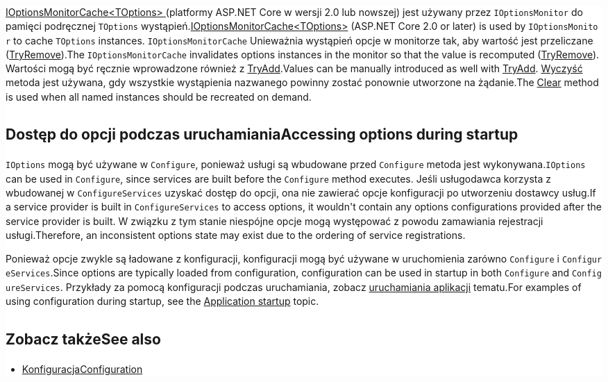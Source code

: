 <span data-ttu-id="ddb4c-199">[IOptionsMonitorCache&lt;TOptions&gt; ](/dotnet/api/microsoft.extensions.options.ioptionsmonitorcache-1) (platformy ASP.NET Core w wersji 2.0 lub nowszej) jest używany przez `IOptionsMonitor` do pamięci podręcznej `TOptions` wystąpień.</span><span class="sxs-lookup"><span data-stu-id="ddb4c-199">[IOptionsMonitorCache&lt;TOptions&gt;](/dotnet/api/microsoft.extensions.options.ioptionsmonitorcache-1) (ASP.NET Core 2.0 or later) is used by `IOptionsMonitor` to cache `TOptions` instances.</span></span> <span data-ttu-id="ddb4c-200">`IOptionsMonitorCache` Unieważnia wystąpień opcje w monitorze tak, aby wartość jest przeliczane ([TryRemove](/dotnet/api/microsoft.extensions.options.ioptionsmonitorcache-1.tryremove)).</span><span class="sxs-lookup"><span data-stu-id="ddb4c-200">The `IOptionsMonitorCache` invalidates options instances in the monitor so that the value is recomputed ([TryRemove](/dotnet/api/microsoft.extensions.options.ioptionsmonitorcache-1.tryremove)).</span></span> <span data-ttu-id="ddb4c-201">Wartości mogą być ręcznie wprowadzone również z [TryAdd](/dotnet/api/microsoft.extensions.options.ioptionsmonitorcache-1.tryadd).</span><span class="sxs-lookup"><span data-stu-id="ddb4c-201">Values can be manually introduced as well with [TryAdd](/dotnet/api/microsoft.extensions.options.ioptionsmonitorcache-1.tryadd).</span></span> <span data-ttu-id="ddb4c-202">[Wyczyść](/dotnet/api/microsoft.extensions.options.ioptionsmonitorcache-1.clear) metoda jest używana, gdy wszystkie wystąpienia nazwanego powinny zostać ponownie utworzone na żądanie.</span><span class="sxs-lookup"><span data-stu-id="ddb4c-202">The [Clear](/dotnet/api/microsoft.extensions.options.ioptionsmonitorcache-1.clear) method is used when all named instances should be recreated on demand.</span></span>

## <a name="accessing-options-during-startup"></a><span data-ttu-id="ddb4c-203">Dostęp do opcji podczas uruchamiania</span><span class="sxs-lookup"><span data-stu-id="ddb4c-203">Accessing options during startup</span></span>

<span data-ttu-id="ddb4c-204">`IOptions` mogą być używane w `Configure`, ponieważ usługi są wbudowane przed `Configure` metoda jest wykonywana.</span><span class="sxs-lookup"><span data-stu-id="ddb4c-204">`IOptions` can be used in `Configure`, since services are built before the `Configure` method executes.</span></span> <span data-ttu-id="ddb4c-205">Jeśli usługodawca korzysta z wbudowanej w `ConfigureServices` uzyskać dostęp do opcji, ona nie zawierać opcje konfiguracji po utworzeniu dostawcy usług.</span><span class="sxs-lookup"><span data-stu-id="ddb4c-205">If a service provider is built in `ConfigureServices` to access options, it wouldn't contain any options configurations provided after the service provider is built.</span></span> <span data-ttu-id="ddb4c-206">W związku z tym stanie niespójne opcje mogą występować z powodu zamawiania rejestracji usługi.</span><span class="sxs-lookup"><span data-stu-id="ddb4c-206">Therefore, an inconsistent options state may exist due to the ordering of service registrations.</span></span>

<span data-ttu-id="ddb4c-207">Ponieważ opcje zwykle są ładowane z konfiguracji, konfiguracji mogą być używane w uruchomienia zarówno `Configure` i `ConfigureServices`.</span><span class="sxs-lookup"><span data-stu-id="ddb4c-207">Since options are typically loaded from configuration, configuration can be used in startup in both `Configure` and `ConfigureServices`.</span></span> <span data-ttu-id="ddb4c-208">Przykłady za pomocą konfiguracji podczas uruchamiania, zobacz [uruchamiania aplikacji](xref:fundamentals/startup) tematu.</span><span class="sxs-lookup"><span data-stu-id="ddb4c-208">For examples of using configuration during startup, see the [Application startup](xref:fundamentals/startup) topic.</span></span>

## <a name="see-also"></a><span data-ttu-id="ddb4c-209">Zobacz także</span><span class="sxs-lookup"><span data-stu-id="ddb4c-209">See also</span></span>

* [<span data-ttu-id="ddb4c-210">Konfiguracja</span><span class="sxs-lookup"><span data-stu-id="ddb4c-210">Configuration</span></span>](xref:fundamentals/configuration/index)

